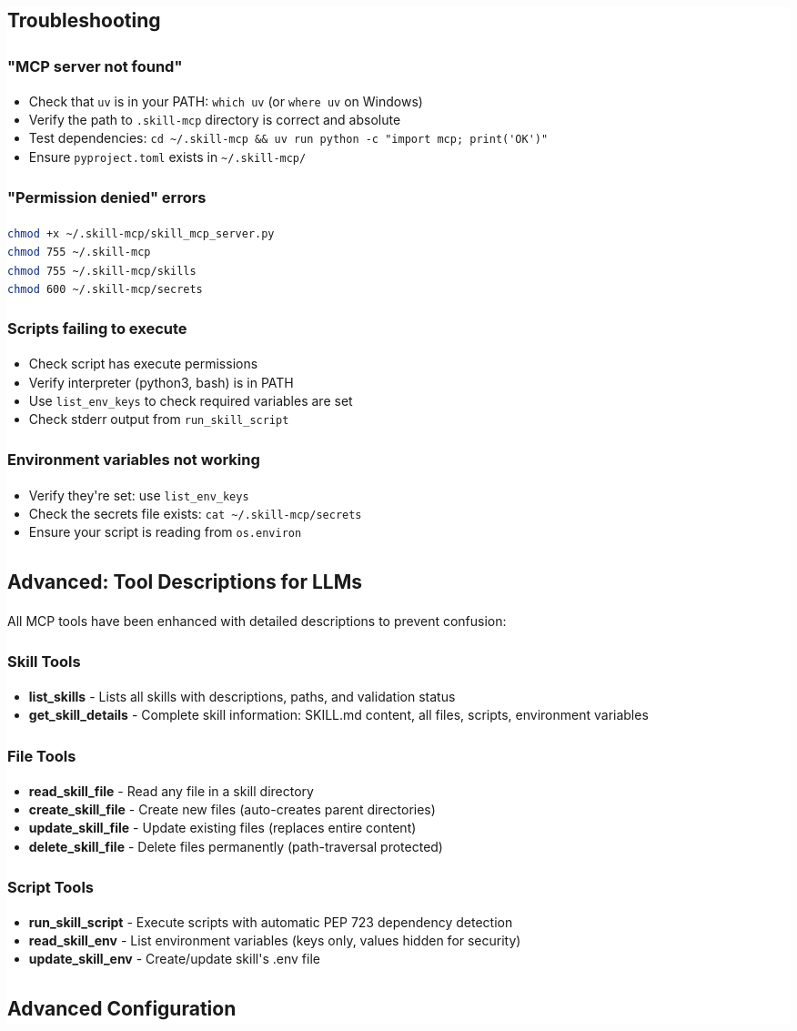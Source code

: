 ## Troubleshooting

### "MCP server not found"
- Check that `uv` is in your PATH: `which uv` (or `where uv` on Windows)
- Verify the path to `.skill-mcp` directory is correct and absolute
- Test dependencies: `cd ~/.skill-mcp && uv run python -c "import mcp; print('OK')"`
- Ensure `pyproject.toml` exists in `~/.skill-mcp/`

### "Permission denied" errors
```bash
chmod +x ~/.skill-mcp/skill_mcp_server.py
chmod 755 ~/.skill-mcp
chmod 755 ~/.skill-mcp/skills
chmod 600 ~/.skill-mcp/secrets
```

### Scripts failing to execute
- Check script has execute permissions
- Verify interpreter (python3, bash) is in PATH
- Use `list_env_keys` to check required variables are set
- Check stderr output from `run_skill_script`

### Environment variables not working
- Verify they're set: use `list_env_keys`
- Check the secrets file exists: `cat ~/.skill-mcp/secrets`
- Ensure your script is reading from `os.environ`

## Advanced: Tool Descriptions for LLMs

All MCP tools have been enhanced with detailed descriptions to prevent confusion:

### Skill Tools
- **list_skills** - Lists all skills with descriptions, paths, and validation status
- **get_skill_details** - Complete skill information: SKILL.md content, all files, scripts, environment variables

### File Tools
- **read_skill_file** - Read any file in a skill directory
- **create_skill_file** - Create new files (auto-creates parent directories)
- **update_skill_file** - Update existing files (replaces entire content)
- **delete_skill_file** - Delete files permanently (path-traversal protected)

### Script Tools
- **run_skill_script** - Execute scripts with automatic PEP 723 dependency detection
- **read_skill_env** - List environment variables (keys only, values hidden for security)
- **update_skill_env** - Create/update skill's .env file

## Advanced Configuration

